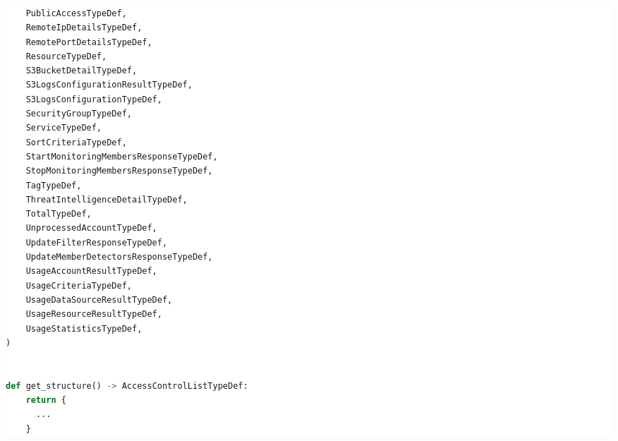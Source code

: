 ```python
    PublicAccessTypeDef,
    RemoteIpDetailsTypeDef,
    RemotePortDetailsTypeDef,
    ResourceTypeDef,
    S3BucketDetailTypeDef,
    S3LogsConfigurationResultTypeDef,
    S3LogsConfigurationTypeDef,
    SecurityGroupTypeDef,
    ServiceTypeDef,
    SortCriteriaTypeDef,
    StartMonitoringMembersResponseTypeDef,
    StopMonitoringMembersResponseTypeDef,
    TagTypeDef,
    ThreatIntelligenceDetailTypeDef,
    TotalTypeDef,
    UnprocessedAccountTypeDef,
    UpdateFilterResponseTypeDef,
    UpdateMemberDetectorsResponseTypeDef,
    UsageAccountResultTypeDef,
    UsageCriteriaTypeDef,
    UsageDataSourceResultTypeDef,
    UsageResourceResultTypeDef,
    UsageStatisticsTypeDef,
)


def get_structure() -> AccessControlListTypeDef:
    return {
      ...
    }
```
